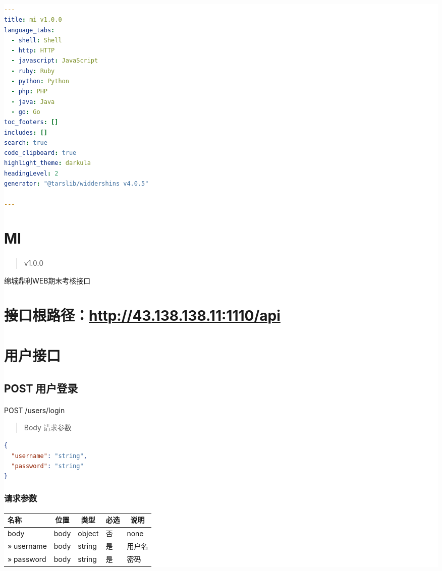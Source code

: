 ```yaml
---
title: mi v1.0.0
language_tabs:
  - shell: Shell
  - http: HTTP
  - javascript: JavaScript
  - ruby: Ruby
  - python: Python
  - php: PHP
  - java: Java
  - go: Go
toc_footers: []
includes: []
search: true
code_clipboard: true
highlight_theme: darkula
headingLevel: 2
generator: "@tarslib/widdershins v4.0.5"

---
```


# MI

> v1.0.0

绵城鼎利WEB期末考核接口

# 接口根路径：http://43.138.138.11:1110/api

# 用户接口

## POST 用户登录

POST /users/login

> Body 请求参数

```json
{
  "username": "string",
  "password": "string"
}
```

### 请求参数

|名称|位置|类型|必选|说明|
|:--|---|---|---|---|
|body|body|object| 否 |none|
|» username|body|string| 是 |用户名|
|» password|body|string| 是 |密码|
